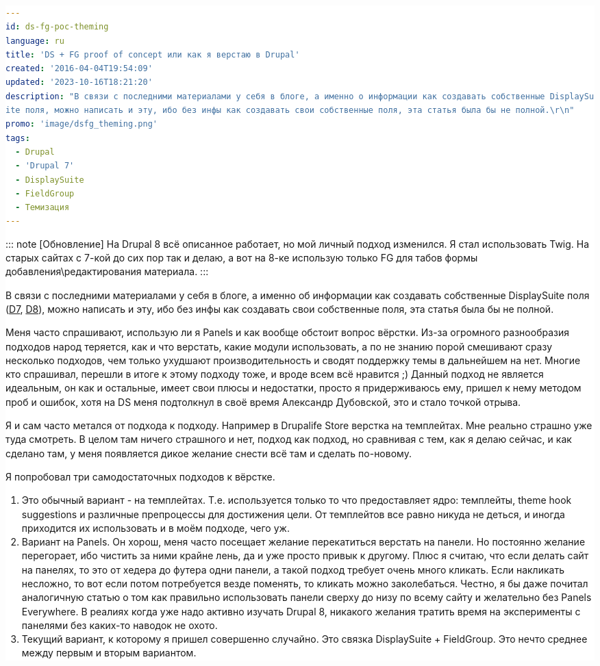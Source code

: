 ```yaml
---
id: ds-fg-poc-theming
language: ru
title: 'DS + FG proof of concept или как я верстаю в Drupal'
created: '2016-04-04T19:54:09'
updated: '2023-10-16T18:21:20'
description: "В связи с последними материалами у себя в блоге, а именно о информации как создавать собственные DisplaySuite поля, можно написать и эту, ибо без инфы как создавать свои собственные поля, эта статья была бы не полной.\r\n"
promo: 'image/dsfg_theming.png'
tags:
  - Drupal
  - 'Drupal 7'
  - DisplaySuite
  - FieldGroup
  - Темизация
---
```


::: note [Обновление]
На Drupal 8 всё описанное работает, но мой личный подход изменился. Я
стал использовать Twig. На старых сайтах с 7-кой до сих пор так и делаю, а вот
на 8-ке использую только FG для табов формы добавления\редактирования
материала.
:::

В связи с последними материалами у себя в блоге, а именно об информации как
создавать собственные DisplaySuite поля ([D7][d7-create-display-suite-field],
[D8][d8-create-display-suite-plugin]), можно написать и эту, ибо без инфы как
создавать свои собственные поля, эта статья была бы не полной.

Меня часто спрашивают, использую ли я Panels и как вообще обстоит вопрос
вёрстки. Из-за огромного разнообразия подходов народ теряется, как и что
верстать, какие модули использовать, а по не знанию порой смешивают сразу
несколько подходов, чем только ухудшают производительность и сводят поддержку
темы в дальнейшем на нет. Многие кто спрашивал, перешли в итоге к этому подходу
тоже, и вроде всем всё нравится ;) Данный подход не является идеальным, он как и
остальные, имеет свои плюсы и недостатки, просто я придерживаюсь ему, пришел к
нему методом проб и ошибок, хотя на DS меня подтолкнул в своё время Александр
Дубовской, это и стало точкой отрыва.

Я и сам часто метался от подхода к подходу. Например в Drupalife Store верстка
на темплейтах. Мне реально страшно уже туда смотреть. В целом там ничего
страшного и нет, подход как подход, но сравнивая с тем, как я делаю сейчас, и
как сделано там, у меня появляется дикое желание снести всё там и сделать
по-новому.

Я попробовал три самодостаточных подходов к вёрстке.

1. Это обычный вариант - на темплейтах. Т.е. используется только то что
   предоставляет ядро: темплейты, theme hook suggestions и различные препроцессы
   для достижения цели. От темплейтов все равно никуда не деться, и иногда
   приходится их использовать и в моём подходе, чего уж.
2. Вариант на Panels. Он хорош, меня часто посещает желание перекатиться
   верстать на панели. Но постоянно желание перегорает, ибо чистить за ними
   крайне лень, да и уже просто привык к другому. Плюс я считаю, что если делать
   сайт на панелях, то это от хедера до футера одни панели, а такой подход
   требует очень много кликать. Если накликать несложно, то вот если потом
   потребуется везде поменять, то кликать можно заколебаться. Честно, я бы даже
   почитал аналогичную статью о том как правильно использовать панели сверху до
   низу по всему сайту и желательно без Panels Everywhere. В реалиях когда уже
   надо активно изучать Drupal 8, никакого желания тратить время на эксперименты
   с панелями без каких-то наводок не охото.
3. Текущий вариант, к которому я пришел совершенно случайно. Это связка
   DisplaySuite + FieldGroup. Это нечто среднее между первым и вторым вариантом.


[d7-create-display-suite-field]: ../../../../2016/03/29/d7-create-display-suite-field/index.ru.md
[d8-create-display-suite-plugin]: ../../../../2016/04/02/d8-create-display-suite-plugin/index.ru.md